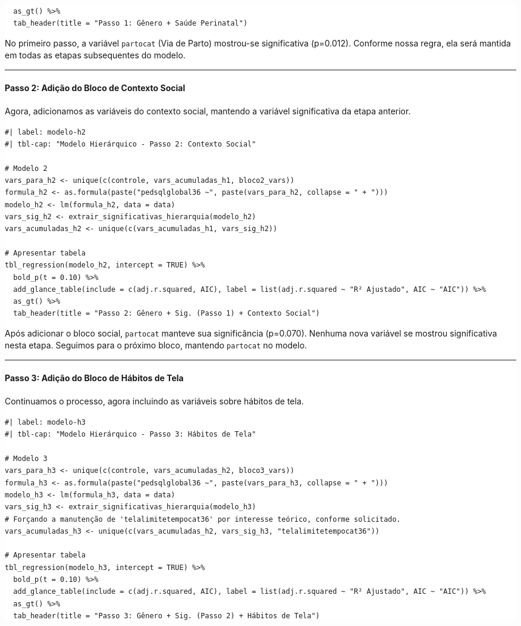 ```{r}
  as_gt() %>%
  tab_header(title = "Passo 1: Gênero + Saúde Perinatal")
```

No primeiro passo, a variável `partocat` (Via de Parto) mostrou-se significativa (p=0.012). Conforme nossa regra, ela será mantida em todas as etapas subsequentes do modelo.

------------------------------------------------------------------------

#### Passo 2: Adição do Bloco de Contexto Social

Agora, adicionamos as variáveis do contexto social, mantendo a variável significativa da etapa anterior.

```{r}
#| label: modelo-h2
#| tbl-cap: "Modelo Hierárquico - Passo 2: Contexto Social"

# Modelo 2
vars_para_h2 <- unique(c(controle, vars_acumuladas_h1, bloco2_vars))
formula_h2 <- as.formula(paste("pedsqlglobal36 ~", paste(vars_para_h2, collapse = " + ")))
modelo_h2 <- lm(formula_h2, data = data)
vars_sig_h2 <- extrair_significativas_hierarquia(modelo_h2)
vars_acumuladas_h2 <- unique(c(vars_acumuladas_h1, vars_sig_h2))

# Apresentar tabela
tbl_regression(modelo_h2, intercept = TRUE) %>%
  bold_p(t = 0.10) %>%
  add_glance_table(include = c(adj.r.squared, AIC), label = list(adj.r.squared ~ "R² Ajustado", AIC ~ "AIC")) %>%
  as_gt() %>%
  tab_header(title = "Passo 2: Gênero + Sig. (Passo 1) + Contexto Social")
```

Após adicionar o bloco social, `partocat` manteve sua significância (p=0.070). Nenhuma nova variável se mostrou significativa nesta etapa. Seguimos para o próximo bloco, mantendo `partocat` no modelo.

------------------------------------------------------------------------

#### Passo 3: Adição do Bloco de Hábitos de Tela

Continuamos o processo, agora incluindo as variáveis sobre hábitos de tela.

```{r}
#| label: modelo-h3
#| tbl-cap: "Modelo Hierárquico - Passo 3: Hábitos de Tela"

# Modelo 3
vars_para_h3 <- unique(c(controle, vars_acumuladas_h2, bloco3_vars))
formula_h3 <- as.formula(paste("pedsqlglobal36 ~", paste(vars_para_h3, collapse = " + ")))
modelo_h3 <- lm(formula_h3, data = data)
vars_sig_h3 <- extrair_significativas_hierarquia(modelo_h3)
# Forçando a manutenção de 'telalimitetempocat36' por interesse teórico, conforme solicitado.
vars_acumuladas_h3 <- unique(c(vars_acumuladas_h2, vars_sig_h3, "telalimitetempocat36"))

# Apresentar tabela
tbl_regression(modelo_h3, intercept = TRUE) %>%
  bold_p(t = 0.10) %>%
  add_glance_table(include = c(adj.r.squared, AIC), label = list(adj.r.squared ~ "R² Ajustado", AIC ~ "AIC")) %>%
  as_gt() %>%
  tab_header(title = "Passo 3: Gênero + Sig. (Passo 2) + Hábitos de Tela")
```
